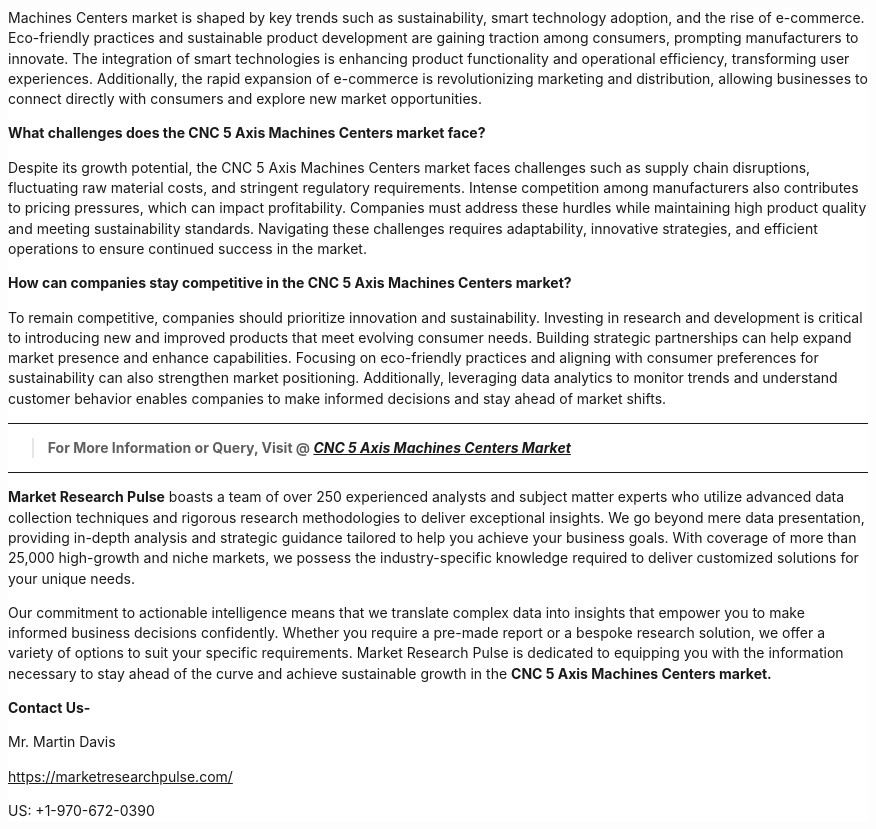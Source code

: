 Machines Centers market is shaped by key trends such as sustainability, smart technology adoption, and the rise of e-commerce. Eco-friendly practices and sustainable product development are gaining traction among consumers, prompting manufacturers to innovate. The integration of smart technologies is enhancing product functionality and operational efficiency, transforming user experiences. Additionally, the rapid expansion of e-commerce is revolutionizing marketing and distribution, allowing businesses to connect directly with consumers and explore new market opportunities.</p><p><strong>What challenges does the CNC 5 Axis Machines Centers market face?</strong></p><p>Despite its growth potential, the CNC 5 Axis Machines Centers market faces challenges such as supply chain disruptions, fluctuating raw material costs, and stringent regulatory requirements. Intense competition among manufacturers also contributes to pricing pressures, which can impact profitability. Companies must address these hurdles while maintaining high product quality and meeting sustainability standards. Navigating these challenges requires adaptability, innovative strategies, and efficient operations to ensure continued success in the market.</p><p><strong>How can companies stay competitive in the CNC 5 Axis Machines Centers market?</strong></p><p>To remain competitive, companies should prioritize innovation and sustainability. Investing in research and development is critical to introducing new and improved products that meet evolving consumer needs. Building strategic partnerships can help expand market presence and enhance capabilities. Focusing on eco-friendly practices and aligning with consumer preferences for sustainability can also strengthen market positioning. Additionally, leveraging data analytics to monitor trends and understand customer behavior enables companies to make informed decisions and stay ahead of market shifts.</p><hr /><blockquote><p><strong>For More Information or Query, Visit @&nbsp;<em><a href="https://marketresearchpulse.com/report/63874/cnc-5-axis-machines-centers-market?utm_source=Linkedin&utm_medium=029">CNC 5 Axis Machines Centers Market</a></em></strong></p></blockquote><hr /><p><strong>Market Research Pulse</strong> boasts a team of over 250 experienced analysts and subject matter experts who utilize advanced data collection techniques and rigorous research methodologies to deliver exceptional insights. We go beyond mere data presentation, providing in-depth analysis and strategic guidance tailored to help you achieve your business goals. With coverage of more than 25,000 high-growth and niche markets, we possess the industry-specific knowledge required to deliver customized solutions for your unique needs.</p><p>Our commitment to actionable intelligence means that we translate complex data into insights that empower you to make informed business decisions confidently. Whether you require a pre-made report or a bespoke research solution, we offer a variety of options to suit your specific requirements. Market Research Pulse is dedicated to equipping you with the information necessary to stay ahead of the curve and achieve sustainable growth in the <strong>CNC 5 Axis Machines Centers market.</strong></p><p><strong>Contact Us-</strong></p><p>Mr. Martin Davis</p><p>https://marketresearchpulse.com/</p><p>US: +1-970-672-0390</p>
